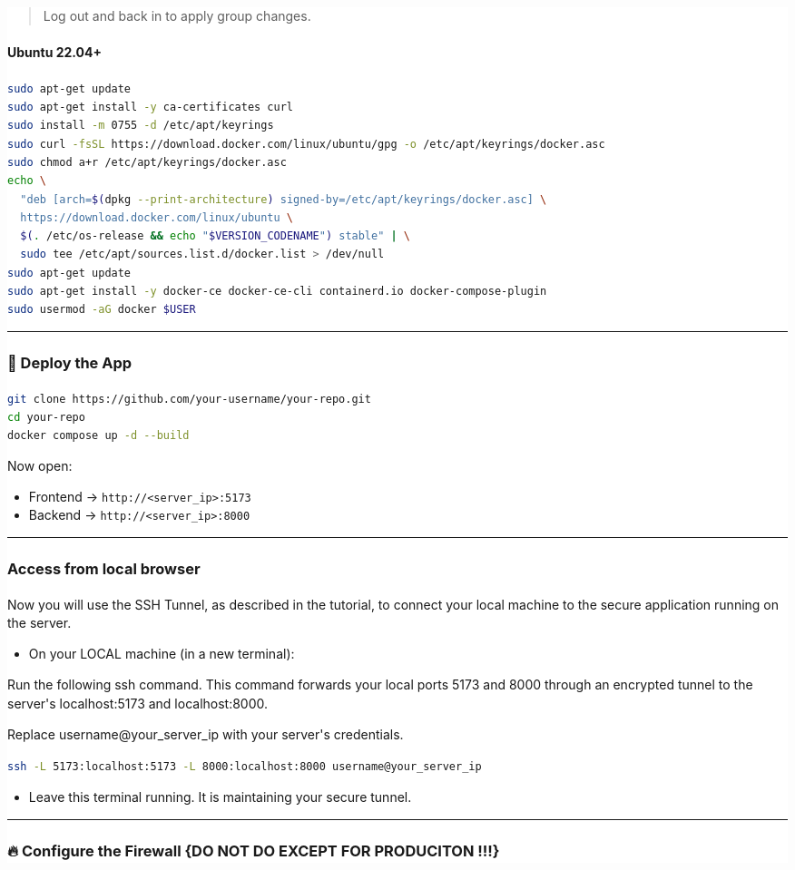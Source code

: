 > Log out and back in to apply group changes.

#### Ubuntu 22.04+

```bash
sudo apt-get update
sudo apt-get install -y ca-certificates curl
sudo install -m 0755 -d /etc/apt/keyrings
sudo curl -fsSL https://download.docker.com/linux/ubuntu/gpg -o /etc/apt/keyrings/docker.asc
sudo chmod a+r /etc/apt/keyrings/docker.asc
echo \
  "deb [arch=$(dpkg --print-architecture) signed-by=/etc/apt/keyrings/docker.asc] \
  https://download.docker.com/linux/ubuntu \
  $(. /etc/os-release && echo "$VERSION_CODENAME") stable" | \
  sudo tee /etc/apt/sources.list.d/docker.list > /dev/null
sudo apt-get update
sudo apt-get install -y docker-ce docker-ce-cli containerd.io docker-compose-plugin
sudo usermod -aG docker $USER
```

---

### 🚀 Deploy the App

```bash
git clone https://github.com/your-username/your-repo.git
cd your-repo
docker compose up -d --build
```

Now open:

* Frontend → `http://<server_ip>:5173`
* Backend → `http://<server_ip>:8000`

---

### Access from local browser

Now you will use the SSH Tunnel, as described in the tutorial, to connect your local machine to the secure application running on the server.

- On your LOCAL machine (in a new terminal):

Run the following ssh command. This command forwards your local ports 5173 and 8000 through an encrypted tunnel to the server's localhost:5173 and localhost:8000.

Replace username@your_server_ip with your server's credentials.

```bash
ssh -L 5173:localhost:5173 -L 8000:localhost:8000 username@your_server_ip
```

- Leave this terminal running. It is maintaining your secure tunnel.

---

### 🔥 Configure the Firewall {DO NOT DO EXCEPT FOR PRODUCITON !!!}
